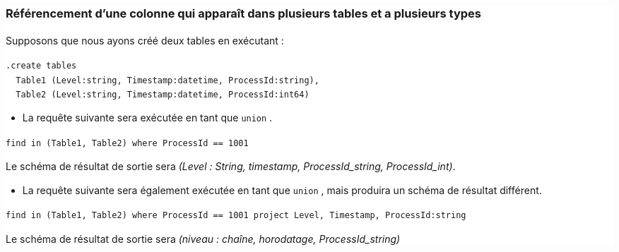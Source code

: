 ### <a name="referencing-a-column-that-appears-in-multiple-tables-and-has-multiple-types"></a>Référencement d’une colonne qui apparaît dans plusieurs tables et a plusieurs types

Supposons que nous ayons créé deux tables en exécutant : 

```kusto
.create tables 
  Table1 (Level:string, Timestamp:datetime, ProcessId:string),
  Table2 (Level:string, Timestamp:datetime, ProcessId:int64)
```

* La requête suivante sera exécutée en tant que `union` .

```kusto
find in (Table1, Table2) where ProcessId == 1001
```

Le schéma de résultat de sortie sera *(Level : String, timestamp, ProcessId_string, ProcessId_int)*.

* La requête suivante sera également exécutée en tant que `union` , mais produira un schéma de résultat différent.

```kusto
find in (Table1, Table2) where ProcessId == 1001 project Level, Timestamp, ProcessId:string 
```

Le schéma de résultat de sortie sera *(niveau : chaîne, horodatage, ProcessId_string)*
